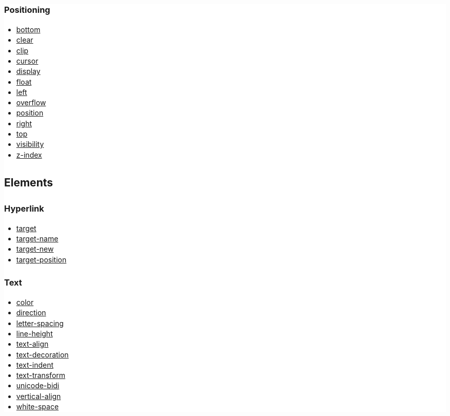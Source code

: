 ### Positioning

-   [bottom](https://developer.mozilla.org/en-US/docs/CSS/bottom "Specifies the bottom position of a positioned element")
-   [clear](https://developer.mozilla.org/en-US/docs/CSS/clear "Specifies which sides of an element where other floating elements are not allowed")
-   [clip](https://developer.mozilla.org/en-US/docs/CSS/clip "Clips an absolutely positioned element")
-   [cursor](https://developer.mozilla.org/en-US/docs/CSS/cursor "Specifies the type of cursor to be displayed")
-   [display](https://developer.mozilla.org/en-US/docs/CSS/display "Specifies how a certain HTML element should be displayed")
-   [float](https://developer.mozilla.org/en-US/docs/CSS/float "Specifies whether or not a box should float")
-   [left](https://developer.mozilla.org/en-US/docs/CSS/left "Specifies the left position of a positioned element")
-   [overflow](https://developer.mozilla.org/en-US/docs/CSS/overflow "Specifies what happens if content overflows an element's box")
-   [position](https://developer.mozilla.org/en-US/docs/CSS/position "Specifies the type of positioning method used for an element (static,relative, absolute or fixed)")
-   [right](https://developer.mozilla.org/en-US/docs/CSS/right "Specifies the right position of a positioned element")
-   [top](https://developer.mozilla.org/en-US/docs/CSS/top "Specifies the top position of a positioned element")
-   [visibility](https://developer.mozilla.org/en-US/docs/CSS/visibility "Specifies whether or not an element is visible")
-   [z-index](https://developer.mozilla.org/en-US/docs/CSS/z-index "Sets the stack order of a positioned element")

Elements
--------

### Hyperlink

-   [target](https://developer.mozilla.org/en-US/docs/HTML/Element/a "A shorthand property for setting the target-name, target-new, and target-position properties")
-   [target-name](http://w3schools.com/cssref/css3_pr_target-name.asp "Specifies where to open links (target destination)")
-   [target-new](http://w3schools.com/cssref/css3_pr_target-new.asp "Specifies whether new destination links should open in a new window or in a new tab of an existing window")
-   [target-position](http://w3schools.com/cssref/css3_pr_target-position.asp "Specifies where new destination links should be placed")

### Text

-   [color](https://developer.mozilla.org/en-US/docs/CSS/color "Sets the color of text")
-   [direction](https://developer.mozilla.org/en-US/docs/CSS/direction "Specifies the text direction/writing direction")
-   [letter-spacing](https://developer.mozilla.org/en-US/docs/CSS/letter-spacing "Increases or decreases the space between characters in a text")
-   [line-height](https://developer.mozilla.org/en-US/docs/CSS/line-height "Sets the line height")
-   [text-align](https://developer.mozilla.org/en-US/docs/CSS/text-align "Specifies the horizontal alignment of text")
-   [text-decoration](https://developer.mozilla.org/en-US/docs/CSS/text-decoration "Specifies the decoration added to text")
-   [text-indent](https://developer.mozilla.org/en-US/docs/CSS/text-indent "Specifies the indentation of the first line in a text-block")
-   [text-transform](https://developer.mozilla.org/en-US/docs/CSS/text-transform "Controls the capitalization of text")
-   [unicode-bidi](https://developer.mozilla.org/en-US/docs/CSS/unicode-bidi)
-   [vertical-align](https://developer.mozilla.org/en-US/docs/CSS/vertical-align "Sets the vertical alignment of an element")
-   [white-space](https://developer.mozilla.org/en-US/docs/CSS/white-space "Specifies how white-space inside an element is handled")